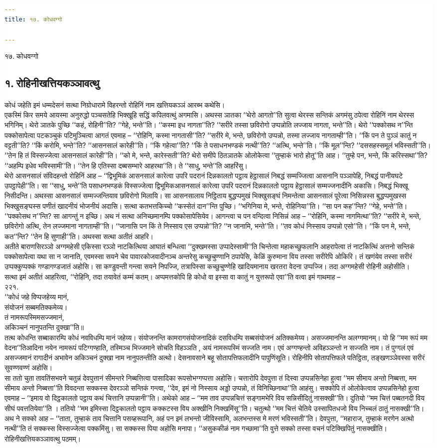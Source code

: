 ```yaml
---
title: १७. कोधवग्गो

---
```

१७. कोधवग्गो  


## १. रोहिनीखत्तियकञ्ञावत्थु

कोधं जहेति इमं धम्मदेसनं सत्था निग्रोधारामे विहरन्तो रोहिनिं नाम खत्तियकञ्ञं आरब्भ कथेसि।  
एकस्मिं किर समये आयस्मा अनुरुद्धो पञ्चसतेहि भिक्खूहि सद्धिं कपिलवत्थुं अगमासि। अथस्स ञातका ‘‘थेरो आगतो’’ति सुत्वा थेरस्स सन्तिकं अगमंसु ठपेत्वा रोहिनिं नाम थेरस्स भगिनिम्। थेरो ञातके पुच्छि ‘‘कहं, रोहिनी’’ति? ‘‘गेहे, भन्ते’’ति। ‘‘कस्मा इध नागता’’ति? ‘‘सरीरे तस्सा छविरोगो उप्पन्नोति लज्जाय नागता, भन्ते’’ति। थेरो ‘‘पक्कोसथ न’’न्ति पक्कोसापेत्वा पटकञ्चुकं पटिमुञ्चित्वा आगतं एवमाह – ‘‘रोहिनि, कस्मा नागतासी’’ति? ‘‘सरीरे मे, भन्ते, छविरोगो उप्पन्नो, तस्मा लज्जाय नागताम्ही’’ति। ‘‘किं पन ते पुञ्ञं कातुं न वट्टती’’ति? ‘‘किं करोमि, भन्ते’’ति? ‘‘आसनसालं कारेही’’ति। ‘‘किं गहेत्वा’’ति? ‘‘किं ते पसाधनभण्डकं नत्थी’’ति? ‘‘अत्थि, भन्ते’’ति। ‘‘किं मूल’’न्ति? ‘‘दससहस्समूलं भविस्सती’’ति। ‘‘तेन हि तं विस्सज्जेत्वा आसनसालं कारेही’’ति। ‘‘को मे, भन्ते, कारेस्सती’’ति? थेरो समीपे ठितञातके ओलोकेत्वा ‘‘तुम्हाकं भारो होतू’’ति आह। ‘‘तुम्हे पन, भन्ते, किं करिस्सथा’’ति? ‘‘अहम्पि इधेव भविस्सामी’’ति। ‘‘तेन हि एतिस्सा दब्बसम्भारे आहरथा’’ति। ते ‘‘साधु, भन्ते’’ति आहरिंसु।  
थेरो आसनसालं संविदहन्तो रोहिनिं आह – ‘‘द्विभूमिकं आसनसालं कारेत्वा उपरि पदरानं दिन्नकालतो पट्ठाय हेट्ठासालं निबद्धं सम्मज्जित्वा आसनानि पञ्ञापेहि, निबद्धं पानीयघटे उपट्ठापेही’’ति। सा ‘‘साधु, भन्ते’’ति पसाधनभण्डकं विस्सज्जेत्वा द्विभूमिकआसनसालं कारेत्वा उपरि पदरानं दिन्नकालतो पट्ठाय हेट्ठासालं सम्मज्जनादीनि अकासि। निबद्धं भिक्खू निसीदन्ति। अथस्सा आसनसालं सम्मज्जन्तियाव छविरोगो मिलायि। सा आसनसालाय निट्ठिताय बुद्धप्पमुखं भिक्खुसङ्घं निमन्तेत्वा आसनसालं पूरेत्वा निसिन्नस्स बुद्धप्पमुखस्स भिक्खुसङ्घस्स पणीतं खादनीयं भोजनीयं अदासि। सत्था कतभत्तकिच्चो ‘‘कस्सेतं दान’’न्ति पुच्छि। ‘‘भगिनिया मे, भन्ते, रोहिनिया’’ति। ‘‘सा पन कह’’न्ति? ‘‘गेहे, भन्ते’’ति। ‘‘पक्कोसथ न’’न्ति? सा आगन्तुं न इच्छि। अथ नं सत्था अनिच्छमानम्पि पक्कोसापेसियेव। आगन्त्वा च पन वन्दित्वा निसिन्नं आह – ‘‘रोहिनि, कस्मा नागमित्था’’ति? ‘‘सरीरे मे, भन्ते, छविरोगो अत्थि, तेन लज्जमाना नागताम्ही’’ति। ‘‘जानासि पन किं ते निस्साय एस उप्पन्नो’’ति? ‘‘न जानामि, भन्ते’’ति। ‘‘तव कोधं निस्साय उप्पन्नो एसो’’ति। ‘‘किं पन मे, भन्ते, कत’’न्ति? ‘‘तेन हि सुणाही’’ति। अथस्सा सत्था अतीतं आहरि।  
अतीते बाराणसिरञ्ञो अग्गमहेसी एकिस्सा रञ्ञो नाटकित्थिया आघातं बन्धित्वा ‘‘दुक्खमस्सा उप्पादेस्सामी’’ति चिन्तेत्वा महाकच्छुफलानि आहरापेत्वा तं नाटकित्थिं अत्तनो सन्तिकं पक्कोसापेत्वा यथा सा न जानाति, एवमस्सा सयने चेव पावारकोजवादीनञ्च अन्तरेसु कच्छुचुण्णानि ठपापेसि, केळिं कुरुमाना विय तस्सा सरीरेपि ओकिरि। तं खणंयेव तस्सा सरीरं उप्पक्कुप्पक्कं गण्डागण्डजातं अहोसि। सा कण्डुवन्ती गन्त्वा सयने निपज्जि, तत्रापिस्सा कच्छुचुण्णेहि खादियमानाय खरतरा वेदना उप्पज्जि। तदा अग्गमहेसी रोहिनी अहोसीति।  
सत्था इमं अतीतं आहरित्वा, ‘‘रोहिनि, तदा तयावेतं कम्मं कतम्। अप्पमत्तकोपि हि कोधो वा इस्सा वा कातुं न युत्तरूपो एवा’’ति वत्वा इमं गाथमाह –  
२२१.  
‘‘कोधं जहे विप्पजहेय्य मानं,  
संयोजनं सब्बमतिक्कमेय्य।  
तं नामरूपस्मिमसज्जमानं,  
अकिञ्चनं नानुपतन्ति दुक्खा’’ति॥  
तत्थ कोधन्ति सब्बाकारम्पि कोधं नवविधम्पि मानं जहेय्य। संयोजनन्ति कामरागसंयोजनादिकं दसविधम्पि सब्बसंयोजनं अतिक्कमेय्य। असज्जमानन्ति अलग्गमानम्। यो हि ‘‘मम रूपं मम वेदना’’तिआदिना नयेन नामरूपं पटिग्गण्हाति, तस्मिञ्च भिज्जमाने सोचति विहञ्ञति , अयं नामरूपस्मिं सज्जति नाम। एवं अग्गण्हन्तो अविहञ्ञन्तो न सज्जति नाम। तं पुग्गलं एवं असज्जमानं रागादीनं अभावेन अकिञ्चनं दुक्खा नाम नानुपतन्तीति अत्थो। देसनावसाने बहू सोतापत्तिफलादीनि पापुणिंसूति। रोहिनीपि सोतापत्तिफले पतिट्ठिता, तङ्खणञ्ञेवस्सा सरीरं सुवण्णवण्णं अहोसि।  
सा ततो चुता तावतिंसभवने चतुन्नं देवपुत्तानं सीमन्तरे निब्बत्तित्वा पासादिका रूपसोभग्गप्पत्ता अहोसि। चत्तारोपि देवपुत्ता तं दिस्वा उप्पन्नसिनेहा हुत्वा ‘‘मम सीमाय अन्तो निब्बत्ता, मम सीमाय अन्तो निब्बत्ता’’ति विवदन्ता सक्कस्स देवरञ्ञो सन्तिकं गन्त्वा, ‘‘देव, इमं नो निस्साय अड्डो उप्पन्नो, तं विनिच्छिनाथा’’ति आहंसु। सक्कोपि तं ओलोकेत्वाव उप्पन्नसिनेहो हुत्वा एवमाह – ‘‘इमाय वो दिट्ठकालतो पट्ठाय कथं चित्तानि उप्पन्नानी’’ति। अथेको आह – ‘‘मम ताव उप्पन्नचित्तं सङ्गामभेरि विय सन्निसीदितुं नासक्खी’’ति। दुतियो ‘‘मम चित्तं पब्बतनदी विय सीघं पवत्ततियेवा’’ति । ततियो ‘‘मम इमिस्सा दिट्ठकालतो पट्ठाय कक्कटस्स विय अक्खीनि निक्खमिंसू’’ति। चतुत्थो ‘‘मम चित्तं चेतिये उस्सापितधजो विय निच्चलं ठातुं नासक्खी’’ति। अथ ने सक्को आह – ‘‘ताता, तुम्हाकं ताव चित्तानि पसय्हरूपानि, अहं पन इमं लभन्तो जीविस्सामि, अलभन्तस्स मे मरणं भविस्सती’’ति। देवपुत्ता, ‘‘महाराज, तुम्हाकं मरणेन अत्थो नत्थी’’ति तं सक्कस्स विस्सज्जेत्वा पक्कमिंसु। सा सक्कस्स पिया अहोसि मनापा। ‘‘असुककीळं नाम गच्छामा’’ति वुत्ते सक्को तस्सा वचनं पटिक्खिपितुं नासक्खीति।  
रोहिनीखत्तियकञ्ञावत्थु पठमम्।  
